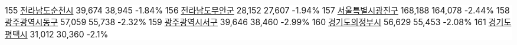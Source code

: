   <tr class="item">
    <td>155</td>
    <td><a href="/apt/전라남도순천시">전라남도순천시</a></td>
    <td>39,674</td>
    <td>38,945</td>
    <td>-1.84%</td>
  </tr>

  <tr class="item">
    <td>156</td>
    <td><a href="/apt/전라남도무안군">전라남도무안군</a></td>
    <td>28,152</td>
    <td>27,607</td>
    <td>-1.94%</td>
  </tr>

  <tr class="item">
    <td>157</td>
    <td><a href="/apt/서울특별시광진구">서울특별시광진구</a></td>
    <td>168,188</td>
    <td>164,078</td>
    <td>-2.44%</td>
  </tr>

  <tr class="item">
    <td>158</td>
    <td><a href="/apt/광주광역시동구">광주광역시동구</a></td>
    <td>57,059</td>
    <td>55,738</td>
    <td>-2.32%</td>
  </tr>

  <tr class="item">
    <td>159</td>
    <td><a href="/apt/광주광역시서구">광주광역시서구</a></td>
    <td>39,646</td>
    <td>38,460</td>
    <td>-2.99%</td>
  </tr>

  <tr class="item">
    <td>160</td>
    <td><a href="/apt/경기도의정부시">경기도의정부시</a></td>
    <td>56,629</td>
    <td>55,453</td>
    <td>-2.08%</td>
  </tr>

  <tr class="item">
    <td>161</td>
    <td><a href="/apt/경기도평택시">경기도평택시</a></td>
    <td>31,012</td>
    <td>30,360</td>
    <td>-2.1%</td>
  </tr>
